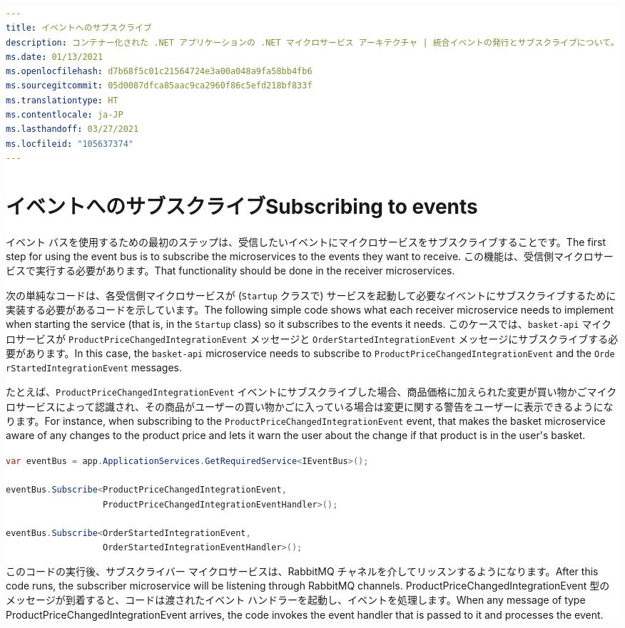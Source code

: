 ```yaml
---
title: イベントへのサブスクライブ
description: コンテナー化された .NET アプリケーションの .NET マイクロサービス アーキテクチャ | 統合イベントの発行とサブスクライブについて。
ms.date: 01/13/2021
ms.openlocfilehash: d7b68f5c01c21564724e3a00a048a9fa58bb4fb6
ms.sourcegitcommit: 05d0087dfca85aac9ca2960f86c5efd218bf833f
ms.translationtype: HT
ms.contentlocale: ja-JP
ms.lasthandoff: 03/27/2021
ms.locfileid: "105637374"
---
```

# <a name="subscribing-to-events"></a><span data-ttu-id="90529-103">イベントへのサブスクライブ</span><span class="sxs-lookup"><span data-stu-id="90529-103">Subscribing to events</span></span>

<span data-ttu-id="90529-104">イベント バスを使用するための最初のステップは、受信したいイベントにマイクロサービスをサブスクライブすることです。</span><span class="sxs-lookup"><span data-stu-id="90529-104">The first step for using the event bus is to subscribe the microservices to the events they want to receive.</span></span> <span data-ttu-id="90529-105">この機能は、受信側マイクロサービスで実行する必要があります。</span><span class="sxs-lookup"><span data-stu-id="90529-105">That functionality should be done in the receiver microservices.</span></span>

<span data-ttu-id="90529-106">次の単純なコードは、各受信側マイクロサービスが (`Startup` クラスで) サービスを起動して必要なイベントにサブスクライブするために実装する必要があるコードを示しています。</span><span class="sxs-lookup"><span data-stu-id="90529-106">The following simple code shows what each receiver microservice needs to implement when starting the service (that is, in the `Startup` class) so it subscribes to the events it needs.</span></span> <span data-ttu-id="90529-107">このケースでは、`basket-api` マイクロサービスが `ProductPriceChangedIntegrationEvent` メッセージと `OrderStartedIntegrationEvent` メッセージにサブスクライブする必要があります。</span><span class="sxs-lookup"><span data-stu-id="90529-107">In this case, the `basket-api` microservice needs to subscribe to `ProductPriceChangedIntegrationEvent` and the `OrderStartedIntegrationEvent` messages.</span></span>

<span data-ttu-id="90529-108">たとえば、`ProductPriceChangedIntegrationEvent` イベントにサブスクライブした場合、商品価格に加えられた変更が買い物かごマイクロサービスによって認識され、その商品がユーザーの買い物かごに入っている場合は変更に関する警告をユーザーに表示できるようになります。</span><span class="sxs-lookup"><span data-stu-id="90529-108">For instance, when subscribing to the `ProductPriceChangedIntegrationEvent` event, that makes the basket microservice aware of any changes to the product price and lets it warn the user about the change if that product is in the user's basket.</span></span>

```csharp
var eventBus = app.ApplicationServices.GetRequiredService<IEventBus>();

eventBus.Subscribe<ProductPriceChangedIntegrationEvent,
                   ProductPriceChangedIntegrationEventHandler>();

eventBus.Subscribe<OrderStartedIntegrationEvent,
                   OrderStartedIntegrationEventHandler>();

```

<span data-ttu-id="90529-109">このコードの実行後、サブスクライバー マイクロサービスは、RabbitMQ チャネルを介してリッスンするようになります。</span><span class="sxs-lookup"><span data-stu-id="90529-109">After this code runs, the subscriber microservice will be listening through RabbitMQ channels.</span></span> <span data-ttu-id="90529-110">ProductPriceChangedIntegrationEvent 型のメッセージが到着すると、コードは渡されたイベント ハンドラーを起動し、イベントを処理します。</span><span class="sxs-lookup"><span data-stu-id="90529-110">When any message of type ProductPriceChangedIntegrationEvent arrives, the code invokes the event handler that is passed to it and processes the event.</span></span>
